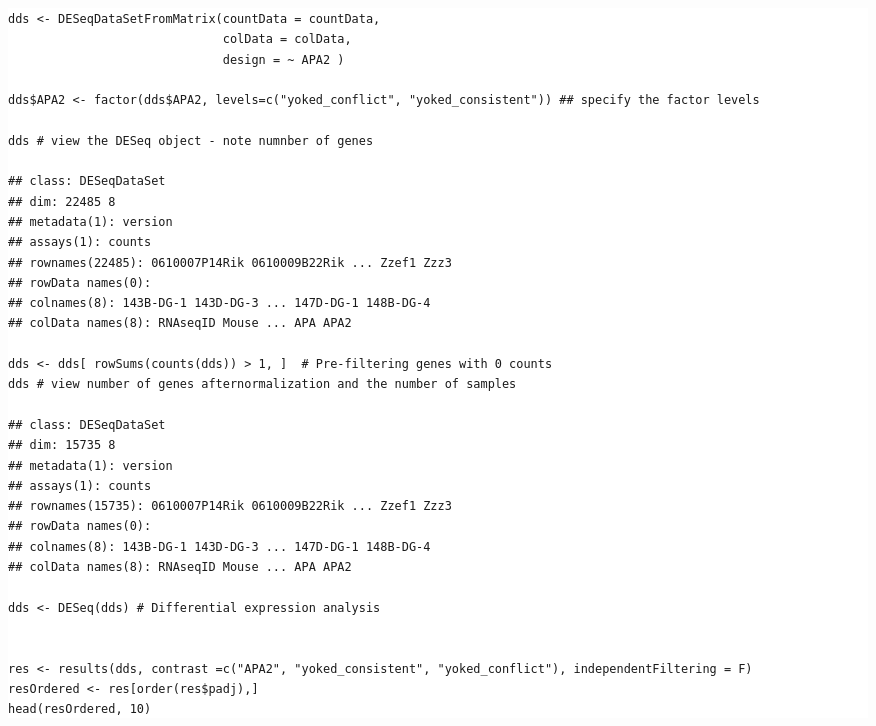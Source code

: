     dds <- DESeqDataSetFromMatrix(countData = countData,
                                  colData = colData,
                                  design = ~ APA2 )

    dds$APA2 <- factor(dds$APA2, levels=c("yoked_conflict", "yoked_consistent")) ## specify the factor levels

    dds # view the DESeq object - note numnber of genes

    ## class: DESeqDataSet 
    ## dim: 22485 8 
    ## metadata(1): version
    ## assays(1): counts
    ## rownames(22485): 0610007P14Rik 0610009B22Rik ... Zzef1 Zzz3
    ## rowData names(0):
    ## colnames(8): 143B-DG-1 143D-DG-3 ... 147D-DG-1 148B-DG-4
    ## colData names(8): RNAseqID Mouse ... APA APA2

    dds <- dds[ rowSums(counts(dds)) > 1, ]  # Pre-filtering genes with 0 counts
    dds # view number of genes afternormalization and the number of samples

    ## class: DESeqDataSet 
    ## dim: 15735 8 
    ## metadata(1): version
    ## assays(1): counts
    ## rownames(15735): 0610007P14Rik 0610009B22Rik ... Zzef1 Zzz3
    ## rowData names(0):
    ## colnames(8): 143B-DG-1 143D-DG-3 ... 147D-DG-1 148B-DG-4
    ## colData names(8): RNAseqID Mouse ... APA APA2

    dds <- DESeq(dds) # Differential expression analysis


    res <- results(dds, contrast =c("APA2", "yoked_consistent", "yoked_conflict"), independentFiltering = F)
    resOrdered <- res[order(res$padj),]
    head(resOrdered, 10)
